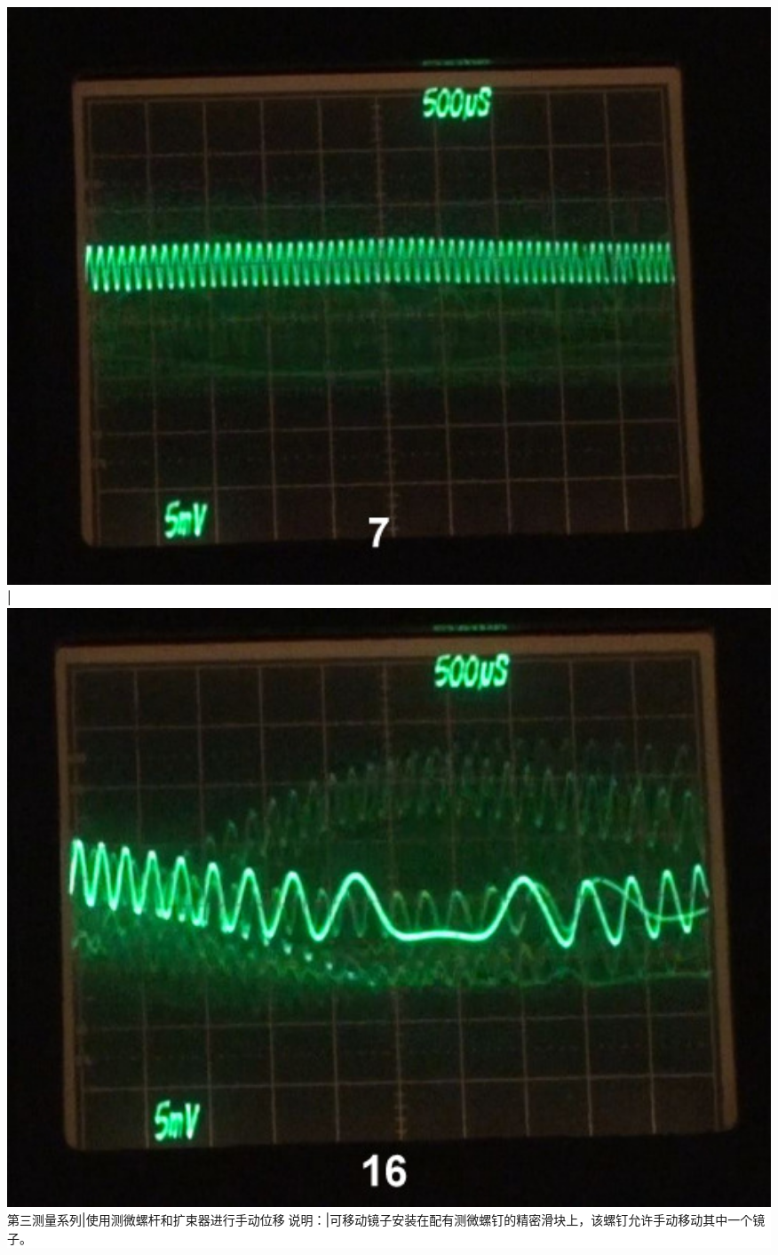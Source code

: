 <img src="./sources/laser/tripris7m5.jpg" width="100%">|<img src="./sources/laser/tripris16m5.jpg" width="100%">
第三测量系列|使用测微螺杆和扩束器进行手动位移
说明：|可移动镜子安装在配有测微螺钉的精密滑块上，该螺钉允许手动移动其中一个镜子。